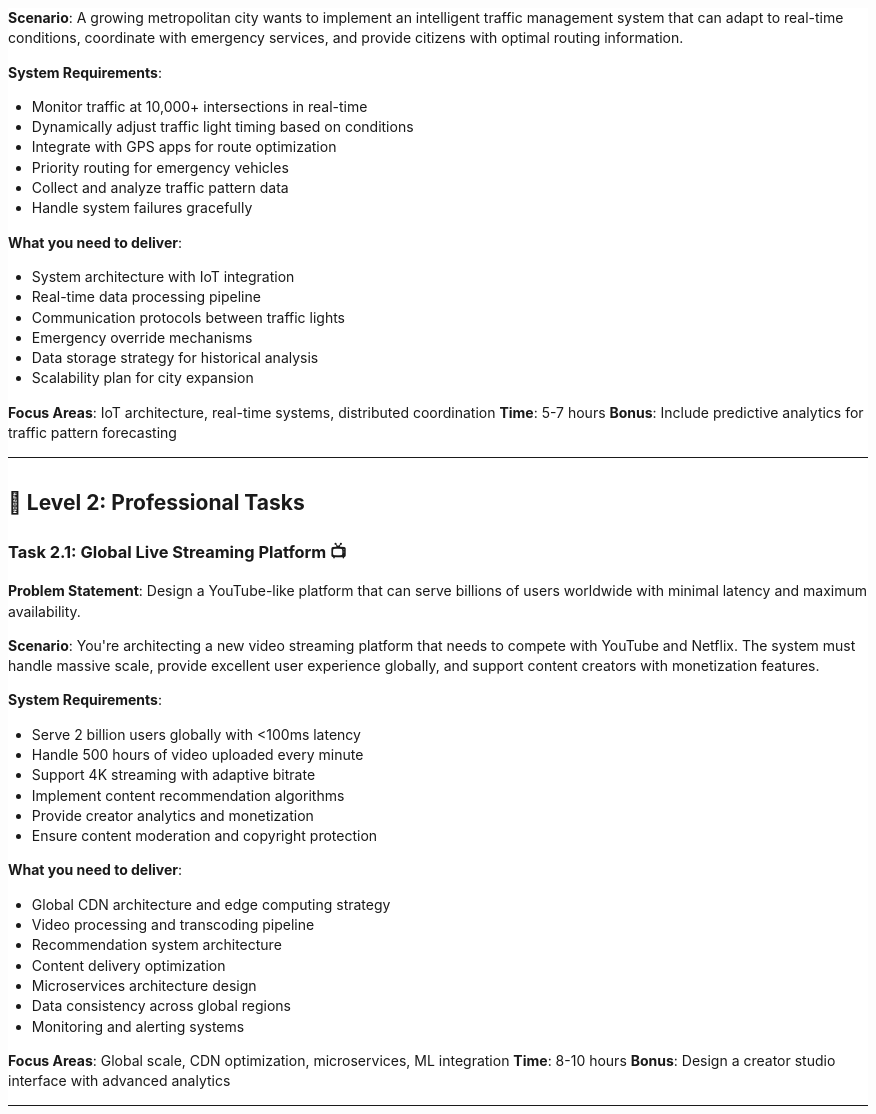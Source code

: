 **Scenario**: A growing metropolitan city wants to implement an intelligent traffic management system that can adapt to real-time conditions, coordinate with emergency services, and provide citizens with optimal routing information.

**System Requirements**:
- Monitor traffic at 10,000+ intersections in real-time
- Dynamically adjust traffic light timing based on conditions
- Integrate with GPS apps for route optimization
- Priority routing for emergency vehicles
- Collect and analyze traffic pattern data
- Handle system failures gracefully

**What you need to deliver**:
- System architecture with IoT integration
- Real-time data processing pipeline
- Communication protocols between traffic lights
- Emergency override mechanisms
- Data storage strategy for historical analysis
- Scalability plan for city expansion

**Focus Areas**: IoT architecture, real-time systems, distributed coordination
**Time**: 5-7 hours
**Bonus**: Include predictive analytics for traffic pattern forecasting

---

## 🚀 Level 2: Professional Tasks

### Task 2.1: Global Live Streaming Platform 📺
**Problem Statement**: Design a YouTube-like platform that can serve billions of users worldwide with minimal latency and maximum availability.

**Scenario**: You're architecting a new video streaming platform that needs to compete with YouTube and Netflix. The system must handle massive scale, provide excellent user experience globally, and support content creators with monetization features.

**System Requirements**:
- Serve 2 billion users globally with <100ms latency
- Handle 500 hours of video uploaded every minute
- Support 4K streaming with adaptive bitrate
- Implement content recommendation algorithms
- Provide creator analytics and monetization
- Ensure content moderation and copyright protection

**What you need to deliver**:
- Global CDN architecture and edge computing strategy
- Video processing and transcoding pipeline
- Recommendation system architecture
- Content delivery optimization
- Microservices architecture design
- Data consistency across global regions
- Monitoring and alerting systems

**Focus Areas**: Global scale, CDN optimization, microservices, ML integration
**Time**: 8-10 hours
**Bonus**: Design a creator studio interface with advanced analytics

---